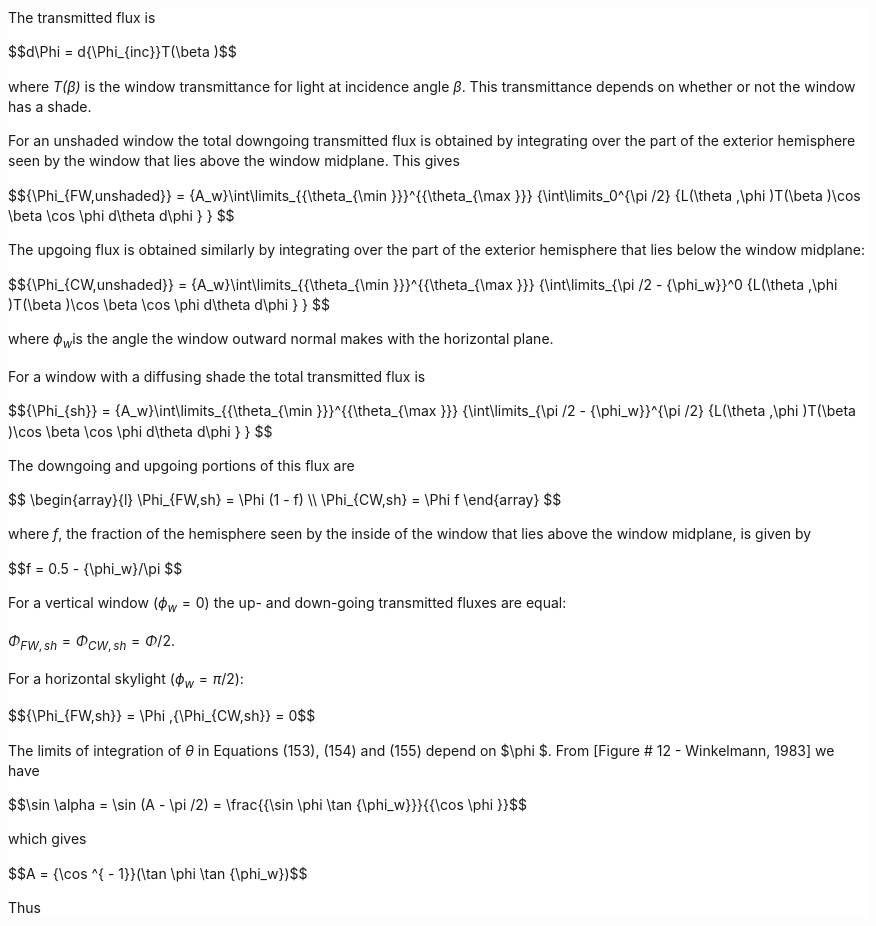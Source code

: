 The transmitted flux is

<div>$$d\Phi  = d{\Phi_{inc}}T(\beta )$$</div>

where *T(β)* is the window transmittance for light at incidence angle *β*. This transmittance depends on whether or not the window has a shade.

For an unshaded window the total downgoing transmitted flux is obtained by integrating over the part of the exterior hemisphere seen by the window that lies above the window midplane. This gives

<div>$${\Phi_{FW,unshaded}} = {A_w}\int\limits_{{\theta_{\min }}}^{{\theta_{\max }}} {\int\limits_0^{\pi /2} {L(\theta ,\phi )T(\beta )\cos \beta \cos \phi d\theta d\phi } } $$</div>

The upgoing flux is obtained similarly by integrating over the part of the exterior hemisphere that lies below the window midplane:

<div>$${\Phi_{CW,unshaded}} = {A_w}\int\limits_{{\theta_{\min }}}^{{\theta_{\max }}} {\int\limits_{\pi /2 - {\phi_w}}^0 {L(\theta ,\phi )T(\beta )\cos \beta \cos \phi d\theta d\phi } } $$</div>

where <span>${\phi_w}$</span>is the angle the window outward normal makes with the horizontal plane.

For a window with a diffusing shade the total transmitted flux is

<div>$${\Phi_{sh}} = {A_w}\int\limits_{{\theta_{\min }}}^{{\theta_{\max }}} {\int\limits_{\pi /2 - {\phi_w}}^{\pi /2} {L(\theta ,\phi )T(\beta )\cos \beta \cos \phi d\theta d\phi } } $$</div>

The downgoing and upgoing portions of this flux are

<div>$$
  \begin{array}{l}
    \Phi_{FW,sh} = \Phi (1 - f) \\
    \Phi_{CW,sh} = \Phi f
  \end{array}
$$</div>

where *f*, the fraction of the hemisphere seen by the inside of the window that lies above the window midplane, is given by

<div>$$f = 0.5 - {\phi_w}/\pi $$</div>

For a vertical window (<span>${\phi_w} = 0$</span>) the up- and down-going transmitted fluxes are equal:

<span>${\Phi_{FW,sh}} = {\Phi_{CW,sh}} = \Phi /2$</span>.

For a horizontal skylight (<span>${\phi_w} = \pi /2$</span>):

<div>$${\Phi_{FW,sh}} = \Phi ,{\Phi_{CW,sh}} = 0$$</div>

The limits of integration of *θ* in Equations (153), (154) and (155) depend on <span>$\phi $</span>. From [Figure # 12 - Winkelmann, 1983] we have

<div>$$\sin \alpha  = \sin (A - \pi /2) = \frac{{\sin \phi \tan {\phi_w}}}{{\cos \phi }}$$</div>

which gives

<div>$$A = {\cos ^{ - 1}}(\tan \phi \tan {\phi_w})$$</div>

Thus
